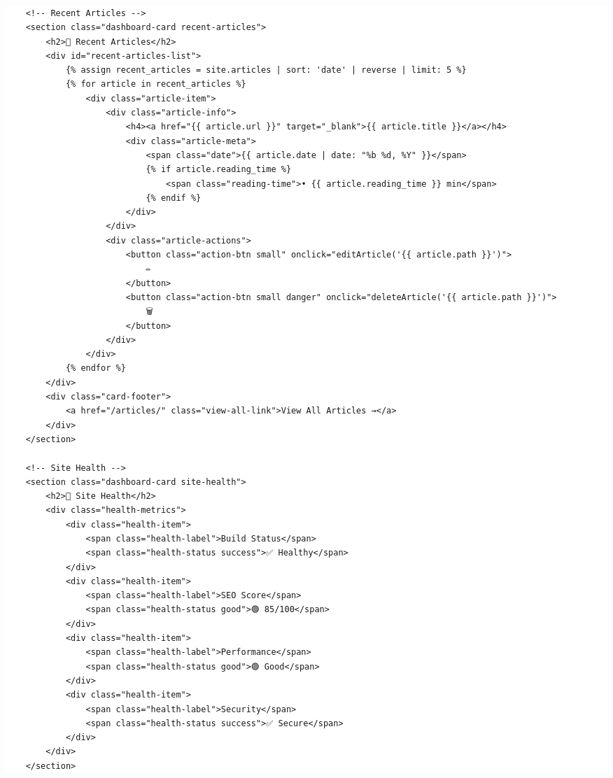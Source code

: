         <!-- Recent Articles -->
        <section class="dashboard-card recent-articles">
            <h2>📰 Recent Articles</h2>
            <div id="recent-articles-list">
                {% assign recent_articles = site.articles | sort: 'date' | reverse | limit: 5 %}
                {% for article in recent_articles %}
                    <div class="article-item">
                        <div class="article-info">
                            <h4><a href="{{ article.url }}" target="_blank">{{ article.title }}</a></h4>
                            <div class="article-meta">
                                <span class="date">{{ article.date | date: "%b %d, %Y" }}</span>
                                {% if article.reading_time %}
                                    <span class="reading-time">• {{ article.reading_time }} min</span>
                                {% endif %}
                            </div>
                        </div>
                        <div class="article-actions">
                            <button class="action-btn small" onclick="editArticle('{{ article.path }}')">
                                ✏️
                            </button>
                            <button class="action-btn small danger" onclick="deleteArticle('{{ article.path }}')">
                                🗑️
                            </button>
                        </div>
                    </div>
                {% endfor %}
            </div>
            <div class="card-footer">
                <a href="/articles/" class="view-all-link">View All Articles →</a>
            </div>
        </section>

        <!-- Site Health -->
        <section class="dashboard-card site-health">
            <h2>🏥 Site Health</h2>
            <div class="health-metrics">
                <div class="health-item">
                    <span class="health-label">Build Status</span>
                    <span class="health-status success">✅ Healthy</span>
                </div>
                <div class="health-item">
                    <span class="health-label">SEO Score</span>
                    <span class="health-status good">🟢 85/100</span>
                </div>
                <div class="health-item">
                    <span class="health-label">Performance</span>
                    <span class="health-status good">🟢 Good</span>
                </div>
                <div class="health-item">
                    <span class="health-label">Security</span>
                    <span class="health-status success">✅ Secure</span>
                </div>
            </div>
        </section>
